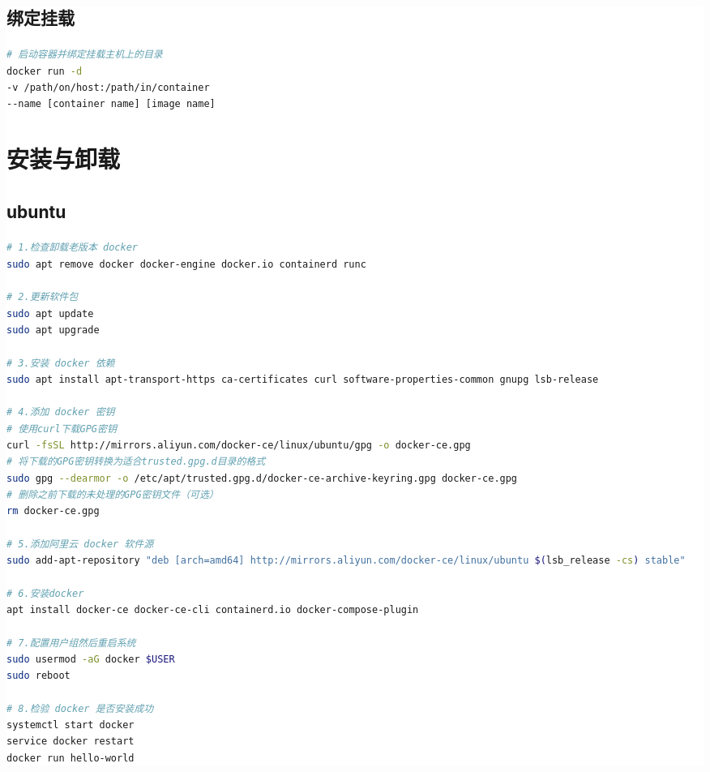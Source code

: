 ## 绑定挂载

```bash
# 启动容器并绑定挂载主机上的目录
docker run -d
-v /path/on/host:/path/in/container
--name [container name] [image name]
```

# 安装与卸载

## ubuntu

```bash
# 1.检查卸载老版本 docker
sudo apt remove docker docker-engine docker.io containerd runc

# 2.更新软件包
sudo apt update
sudo apt upgrade

# 3.安装 docker 依赖
sudo apt install apt-transport-https ca-certificates curl software-properties-common gnupg lsb-release

# 4.添加 docker 密钥
# 使用curl下载GPG密钥
curl -fsSL http://mirrors.aliyun.com/docker-ce/linux/ubuntu/gpg -o docker-ce.gpg
# 将下载的GPG密钥转换为适合trusted.gpg.d目录的格式
sudo gpg --dearmor -o /etc/apt/trusted.gpg.d/docker-ce-archive-keyring.gpg docker-ce.gpg
# 删除之前下载的未处理的GPG密钥文件（可选）
rm docker-ce.gpg

# 5.添加阿里云 docker 软件源
sudo add-apt-repository "deb [arch=amd64] http://mirrors.aliyun.com/docker-ce/linux/ubuntu $(lsb_release -cs) stable"

# 6.安装docker
apt install docker-ce docker-ce-cli containerd.io docker-compose-plugin

# 7.配置用户组然后重启系统
sudo usermod -aG docker $USER
sudo reboot

# 8.检验 docker 是否安装成功
systemctl start docker
service docker restart
docker run hello-world
```
